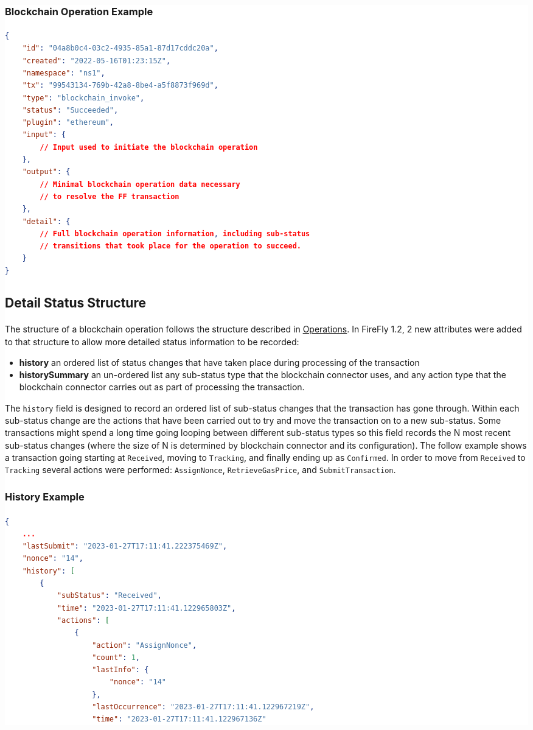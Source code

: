 ### Blockchain Operation Example

```json
{
    "id": "04a8b0c4-03c2-4935-85a1-87d17cddc20a",
    "created": "2022-05-16T01:23:15Z",
    "namespace": "ns1",
    "tx": "99543134-769b-42a8-8be4-a5f8873f969d",
    "type": "blockchain_invoke",
    "status": "Succeeded",
    "plugin": "ethereum",
    "input": {
        // Input used to initiate the blockchain operation
    },
    "output": {
        // Minimal blockchain operation data necessary
        // to resolve the FF transaction
    },
    "detail": {
        // Full blockchain operation information, including sub-status
        // transitions that took place for the operation to succeed.
    }
}
```

## Detail Status Structure

The structure of a blockchain operation follows the structure described in [Operations](./types/operation.html). In FireFly 1.2, 2 new attributes were added to that structure to allow more detailed status information to be recorded:

- **history** an ordered list of status changes that have taken place during processing of the transaction
- **historySummary** an un-ordered list any sub-status type that the blockchain connector uses, and any action type that the blockchain connector carries out as part of processing the transaction.

The `history` field is designed to record an ordered list of sub-status changes that the transaction has gone through. Within each sub-status change are the actions that have been carried out to try and move the transaction on to a new sub-status. Some transactions might spend a long time going looping between different sub-status types so this field records the N most recent sub-status changes (where the size of N is determined by blockchain connector and its configuration). The follow example shows a transaction going starting at `Received`, moving to `Tracking`, and finally ending up as `Confirmed`. In order to move from `Received` to `Tracking` several actions were performed: `AssignNonce`, `RetrieveGasPrice`, and `SubmitTransaction`.

### History Example

```json
{
    ...
    "lastSubmit": "2023-01-27T17:11:41.222375469Z",
    "nonce": "14",
    "history": [
        {
            "subStatus": "Received",
            "time": "2023-01-27T17:11:41.122965803Z",
            "actions": [
                {
                    "action": "AssignNonce",
                    "count": 1,
                    "lastInfo": {
                        "nonce": "14"
                    },
                    "lastOccurrence": "2023-01-27T17:11:41.122967219Z",
                    "time": "2023-01-27T17:11:41.122967136Z"
```